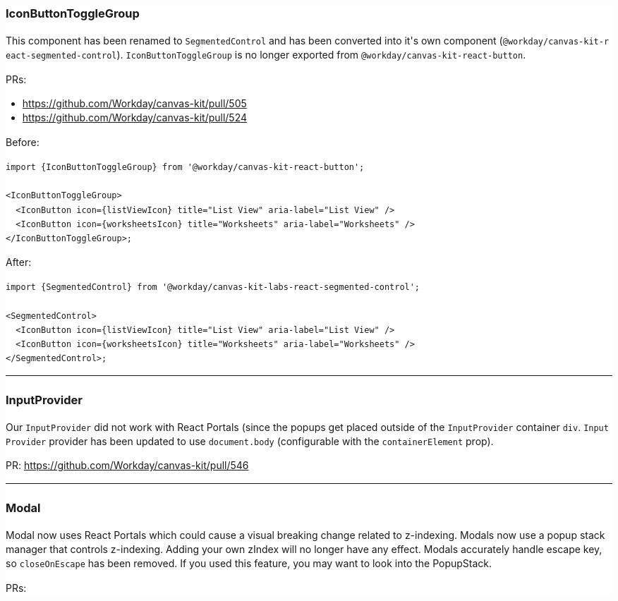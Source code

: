 
### IconButtonToggleGroup

This component has been renamed to `SegmentedControl` and has been converted into it's own component
(`@workday/canvas-kit-react-segmented-control`). `IconButtonToggleGroup` is no longer exported from
`@workday/canvas-kit-react-button`.

PRs:

- https://github.com/Workday/canvas-kit/pull/505
- https://github.com/Workday/canvas-kit/pull/524

Before:

```tsx
import {IconButtonToggleGroup} from '@workday/canvas-kit-react-button';

<IconButtonToggleGroup>
  <IconButton icon={listViewIcon} title="List View" aria-label="List View" />
  <IconButton icon={worksheetsIcon} title="Worksheets" aria-label="Worksheets" />
</IconButtonToggleGroup>;
```

After:

```tsx
import {SegmentedControl} from '@workday/canvas-kit-labs-react-segmented-control';

<SegmentedControl>
  <IconButton icon={listViewIcon} title="List View" aria-label="List View" />
  <IconButton icon={worksheetsIcon} title="Worksheets" aria-label="Worksheets" />
</SegmentedControl>;
```

---

### InputProvider

Our `InputProvider` did not work with React Portals (since the popups get placed outside of the
`InputProvider` container `div`. `InputProvider` provider has been updated to use `document.body`
(configurable with the `containerElement` prop).

PR: https://github.com/Workday/canvas-kit/pull/546

---

### Modal

Modal now uses React Portals which could cause a visual breaking change related to z-indexing.
Modals now use a popup stack manager that controls z-indexing. Adding your own zIndex will no longer
have any effect. Modals accurately handle escape key, so `closeOnEscape` has been removed. If you
used this feature, you may want to look into the PopupStack.

PRs:
